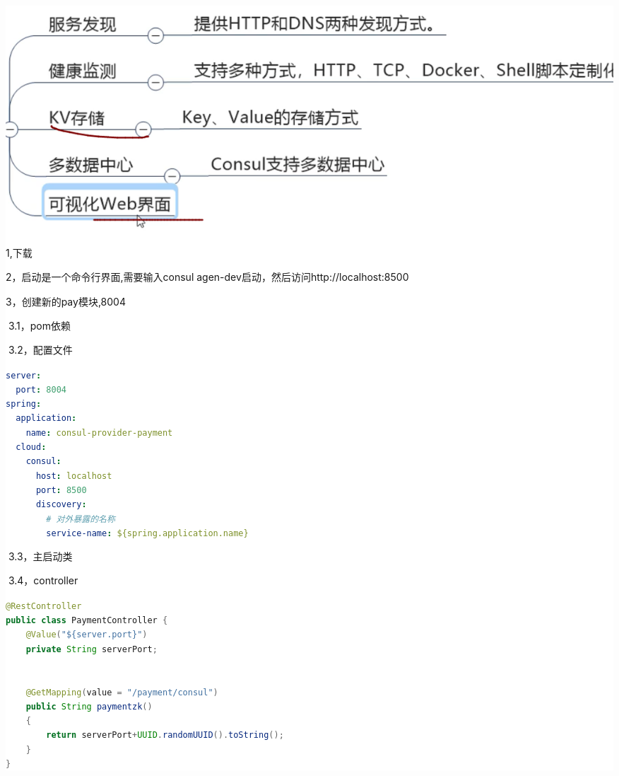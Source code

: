 

![](.\图片\consul的2.png)





1,下载

2，启动是一个命令行界面,需要输入consul agen-dev启动，然后访问http://localhost:8500



3，创建新的pay模块,8004

​	3.1，pom依赖

​	3.2，配置文件

```yml
server:
  port: 8004
spring:
  application:
    name: consul-provider-payment
  cloud:
    consul:
      host: localhost
      port: 8500
      discovery:
        # 对外暴露的名称
        service-name: ${spring.application.name}
```

​	3.3，主启动类

​	3.4，controller

```java
@RestController
public class PaymentController {
    @Value("${server.port}")
    private String serverPort;


    @GetMapping(value = "/payment/consul")
    public String paymentzk()
    {
        return serverPort+UUID.randomUUID().toString();
    }
}
```
